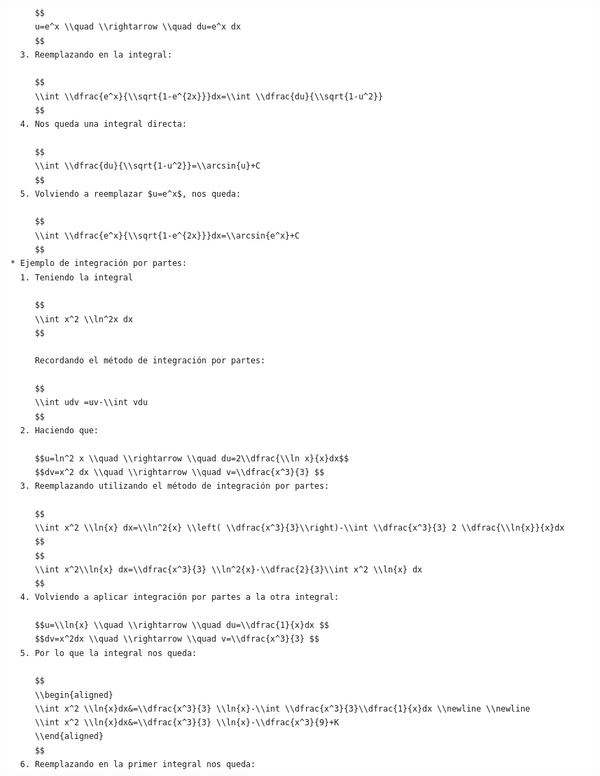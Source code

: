           $$
          u=e^x \\quad \\rightarrow \\quad du=e^x dx
          $$
       3. Reemplazando en la integral:

          $$
          \\int \\dfrac{e^x}{\\sqrt{1-e^{2x}}}dx=\\int \\dfrac{du}{\\sqrt{1-u^2}}
          $$
       4. Nos queda una integral directa:

          $$
          \\int \\dfrac{du}{\\sqrt{1-u^2}}=\\arcsin{u}+C
          $$
       5. Volviendo a reemplazar $u=e^x$, nos queda:

          $$
          \\int \\dfrac{e^x}{\\sqrt{1-e^{2x}}}dx=\\arcsin{e^x}+C
          $$
     * Ejemplo de integración por partes:
       1. Teniendo la integral

          $$
          \\int x^2 \\ln^2x dx
          $$

          Recordando el método de integración por partes:

          $$
          \\int udv =uv-\\int vdu
          $$
       2. Haciendo que:

          $$u=ln^2 x \\quad \\rightarrow \\quad du=2\\dfrac{\\ln x}{x}dx$$
          $$dv=x^2 dx \\quad \\rightarrow \\quad v=\\dfrac{x^3}{3} $$
       3. Reemplazando utilizando el método de integración por partes:

          $$
          \\int x^2 \\ln{x} dx=\\ln^2{x} \\left( \\dfrac{x^3}{3}\\right)-\\int \\dfrac{x^3}{3} 2 \\dfrac{\\ln{x}}{x}dx
          $$
          $$
          \\int x^2\\ln{x} dx=\\dfrac{x^3}{3} \\ln^2{x}-\\dfrac{2}{3}\\int x^2 \\ln{x} dx
          $$
       4. Volviendo a aplicar integración por partes a la otra integral:

          $$u=\\ln{x} \\quad \\rightarrow \\quad du=\\dfrac{1}{x}dx $$
          $$dv=x^2dx \\quad \\rightarrow \\quad v=\\dfrac{x^3}{3} $$
       5. Por lo que la integral nos queda:

          $$
          \\begin{aligned}
          \\int x^2 \\ln{x}dx&=\\dfrac{x^3}{3} \\ln{x}-\\int \\dfrac{x^3}{3}\\dfrac{1}{x}dx \\newline \\newline
          \\int x^2 \\ln{x}dx&=\\dfrac{x^3}{3} \\ln{x}-\\dfrac{x^3}{9}+K
          \\end{aligned}
          $$
       6. Reemplazando en la primer integral nos queda:
